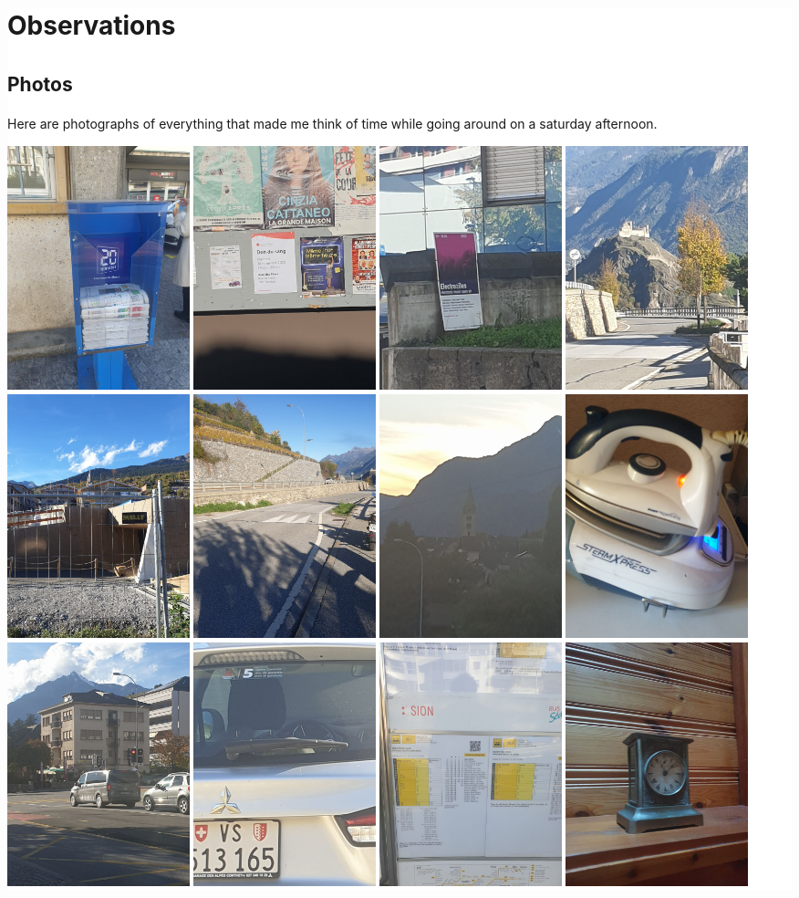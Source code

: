 # Observations

## Photos
Here are photographs of everything that made me think of time while going around on a saturday afternoon.

<img
  src="images/22-10-2022/20_minutes.jpg"
  alt="20 minutes"
  style="display: inline-block; margin: 0 auto; width: 200px">
  <img
  src="images/22-10-2022/affiches.jpg"
  alt="affiches"
  style="display: inline-block; margin: 0 auto; width: 200px">
  <img
  src="images/22-10-2022/affiches2.jpg"
  alt="affiches"
  style="display: inline-block; margin: 0 auto; width: 200px">
  <img
  src="images/22-10-2022/chateau.jpg"
  alt="chateau"
  style="display: inline-block; margin: 0 auto; width: 200px">
  <img
  src="images/22-10-2022/construction.jpg"
  alt="construction"
  style="display: inline-block; margin: 0 auto; width: 200px">
  <img
  src="images/22-10-2022/dos_d_ane.jpg"
  alt="dos d'âne"
  style="display: inline-block; margin: 0 auto; width: 200px">
  <img
  src="images/22-10-2022/eglise.jpg"
  alt="eglise"
  style="display: inline-block; margin: 0 auto; width: 200px">
  <img
  src="images/22-10-2022/fer_a_repasser.jpg"
  alt="fer à repasser"
  style="display: inline-block; margin: 0 auto; width: 200px">
  <img
  src="images/22-10-2022/feu_de_signalisation.jpg"
  alt="feu de signalisation"
  style="display: inline-block; margin: 0 auto; width: 200px">
  <img
  src="images/22-10-2022/garantie.jpg"
  alt="garantie"
  style="display: inline-block; margin: 0 auto; width: 200px">
  <img
  src="images/22-10-2022/horaires_bus.jpg"
  alt="horaires de bus"
  style="display: inline-block; margin: 0 auto; width: 200px">
  <img
  src="images/22-10-2022/horloge_cassee.jpg"
  alt="horloge cassée"
  style="display: inline-block; margin: 0 auto; width: 200px">